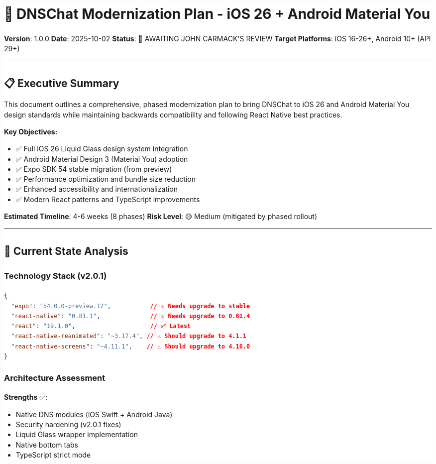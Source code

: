 # 📱 DNSChat Modernization Plan - iOS 26 + Android Material You

**Version**: 1.0.0
**Date**: 2025-10-02
**Status**: 🔴 AWAITING JOHN CARMACK'S REVIEW
**Target Platforms**: iOS 16-26+, Android 10+ (API 29+)

---

## 📋 Executive Summary

This document outlines a comprehensive, phased modernization plan to bring DNSChat to iOS 26 and Android Material You design standards while maintaining backwards compatibility and following React Native best practices.

**Key Objectives:**
- ✅ Full iOS 26 Liquid Glass design system integration
- ✅ Android Material Design 3 (Material You) adoption
- ✅ Expo SDK 54 stable migration (from preview)
- ✅ Performance optimization and bundle size reduction
- ✅ Enhanced accessibility and internationalization
- ✅ Modern React patterns and TypeScript improvements

**Estimated Timeline**: 4-6 weeks (8 phases)
**Risk Level**: 🟡 Medium (mitigated by phased rollout)

---

## 🎯 Current State Analysis

### Technology Stack (v2.0.1)
```json
{
  "expo": "54.0.0-preview.12",           // ⚠️ Needs upgrade to stable
  "react-native": "0.81.1",              // ⚠️ Needs upgrade to 0.81.4
  "react": "19.1.0",                     // ✅ Latest
  "react-native-reanimated": "~3.17.4", // ⚠️ Should upgrade to 4.1.1
  "react-native-screens": "~4.11.1",    // ⚠️ Should upgrade to 4.16.0
}
```

### Architecture Assessment

**Strengths** ✅:
- Native DNS modules (iOS Swift + Android Java)
- Security hardening (v2.0.1 fixes)
- Liquid Glass wrapper implementation
- Native bottom tabs
- TypeScript strict mode
